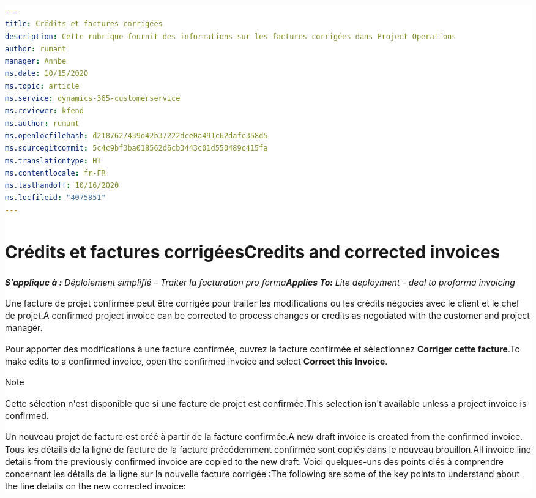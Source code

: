 ```yaml
---
title: Crédits et factures corrigées
description: Cette rubrique fournit des informations sur les factures corrigées dans Project Operations
author: rumant
manager: Annbe
ms.date: 10/15/2020
ms.topic: article
ms.service: dynamics-365-customerservice
ms.reviewer: kfend
ms.author: rumant
ms.openlocfilehash: d2187627439d42b37222dce0a491c62dafc358d5
ms.sourcegitcommit: 5c4c9bf3ba018562d6cb3443c01d550489c415fa
ms.translationtype: HT
ms.contentlocale: fr-FR
ms.lasthandoff: 10/16/2020
ms.locfileid: "4075851"
---
```

# <a name="credits-and-corrected-invoices"></a><span data-ttu-id="3811c-103">Crédits et factures corrigées</span><span class="sxs-lookup"><span data-stu-id="3811c-103">Credits and corrected invoices</span></span>

<span data-ttu-id="3811c-104">_**S’applique à :** Déploiement simplifié – Traiter la facturation pro forma_</span><span class="sxs-lookup"><span data-stu-id="3811c-104">_**Applies To:** Lite deployment - deal to proforma invoicing_</span></span>

<span data-ttu-id="3811c-105">Une facture de projet confirmée peut être corrigée pour traiter les modifications ou les crédits négociés avec le client et le chef de projet.</span><span class="sxs-lookup"><span data-stu-id="3811c-105">A confirmed project invoice can be corrected to process changes or credits as negotiated with the customer and project manager.</span></span>

<span data-ttu-id="3811c-106">Pour apporter des modifications à une facture confirmée, ouvrez la facture confirmée et sélectionnez **Corriger cette facture**.</span><span class="sxs-lookup"><span data-stu-id="3811c-106">To make edits to a confirmed invoice, open the confirmed invoice and select **Correct this Invoice**.</span></span> 

> [!NOTE]
> <span data-ttu-id="3811c-107">Cette sélection n'est disponible que si une facture de projet est confirmée.</span><span class="sxs-lookup"><span data-stu-id="3811c-107">This selection isn't available unless a project invoice is confirmed.</span></span>

<span data-ttu-id="3811c-108">Un nouveau projet de facture est créé à partir de la facture confirmée.</span><span class="sxs-lookup"><span data-stu-id="3811c-108">A new draft invoice is created from the confirmed invoice.</span></span> <span data-ttu-id="3811c-109">Tous les détails de la ligne de facture de la facture précédemment confirmée sont copiés dans le nouveau brouillon.</span><span class="sxs-lookup"><span data-stu-id="3811c-109">All invoice line details from the previously confirmed invoice are copied to the new draft.</span></span> <span data-ttu-id="3811c-110">Voici quelques-uns des points clés à comprendre concernant les détails de la ligne sur la nouvelle facture corrigée :</span><span class="sxs-lookup"><span data-stu-id="3811c-110">The following are some of the key points to understand about the line details on the new corrected invoice:</span></span>
